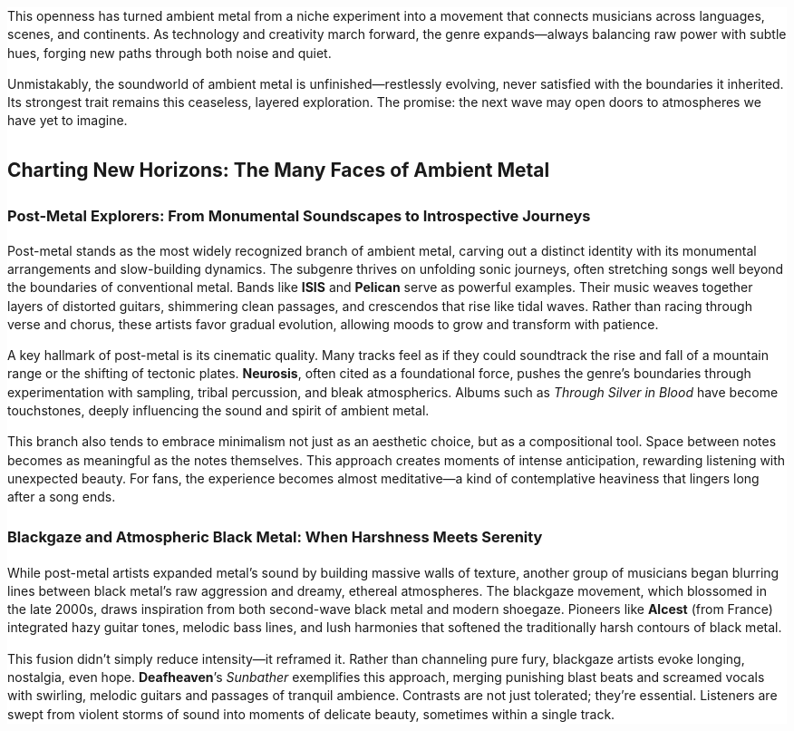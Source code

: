 This openness has turned ambient metal from a niche experiment into a movement that connects
musicians across languages, scenes, and continents. As technology and creativity march forward, the
genre expands—always balancing raw power with subtle hues, forging new paths through both noise and
quiet.

Unmistakably, the soundworld of ambient metal is unfinished—restlessly evolving, never satisfied
with the boundaries it inherited. Its strongest trait remains this ceaseless, layered exploration.
The promise: the next wave may open doors to atmospheres we have yet to imagine.

## Charting New Horizons: The Many Faces of Ambient Metal

### Post-Metal Explorers: From Monumental Soundscapes to Introspective Journeys

Post-metal stands as the most widely recognized branch of ambient metal, carving out a distinct
identity with its monumental arrangements and slow-building dynamics. The subgenre thrives on
unfolding sonic journeys, often stretching songs well beyond the boundaries of conventional metal.
Bands like **ISIS** and **Pelican** serve as powerful examples. Their music weaves together layers
of distorted guitars, shimmering clean passages, and crescendos that rise like tidal waves. Rather
than racing through verse and chorus, these artists favor gradual evolution, allowing moods to grow
and transform with patience.

A key hallmark of post-metal is its cinematic quality. Many tracks feel as if they could soundtrack
the rise and fall of a mountain range or the shifting of tectonic plates. **Neurosis**, often cited
as a foundational force, pushes the genre’s boundaries through experimentation with sampling, tribal
percussion, and bleak atmospherics. Albums such as _Through Silver in Blood_ have become
touchstones, deeply influencing the sound and spirit of ambient metal.

This branch also tends to embrace minimalism not just as an aesthetic choice, but as a compositional
tool. Space between notes becomes as meaningful as the notes themselves. This approach creates
moments of intense anticipation, rewarding listening with unexpected beauty. For fans, the
experience becomes almost meditative—a kind of contemplative heaviness that lingers long after a
song ends.

### Blackgaze and Atmospheric Black Metal: When Harshness Meets Serenity

While post-metal artists expanded metal’s sound by building massive walls of texture, another group
of musicians began blurring lines between black metal’s raw aggression and dreamy, ethereal
atmospheres. The blackgaze movement, which blossomed in the late 2000s, draws inspiration from both
second-wave black metal and modern shoegaze. Pioneers like **Alcest** (from France) integrated hazy
guitar tones, melodic bass lines, and lush harmonies that softened the traditionally harsh contours
of black metal.

This fusion didn’t simply reduce intensity—it reframed it. Rather than channeling pure fury,
blackgaze artists evoke longing, nostalgia, even hope. **Deafheaven**’s _Sunbather_ exemplifies this
approach, merging punishing blast beats and screamed vocals with swirling, melodic guitars and
passages of tranquil ambience. Contrasts are not just tolerated; they’re essential. Listeners are
swept from violent storms of sound into moments of delicate beauty, sometimes within a single track.
